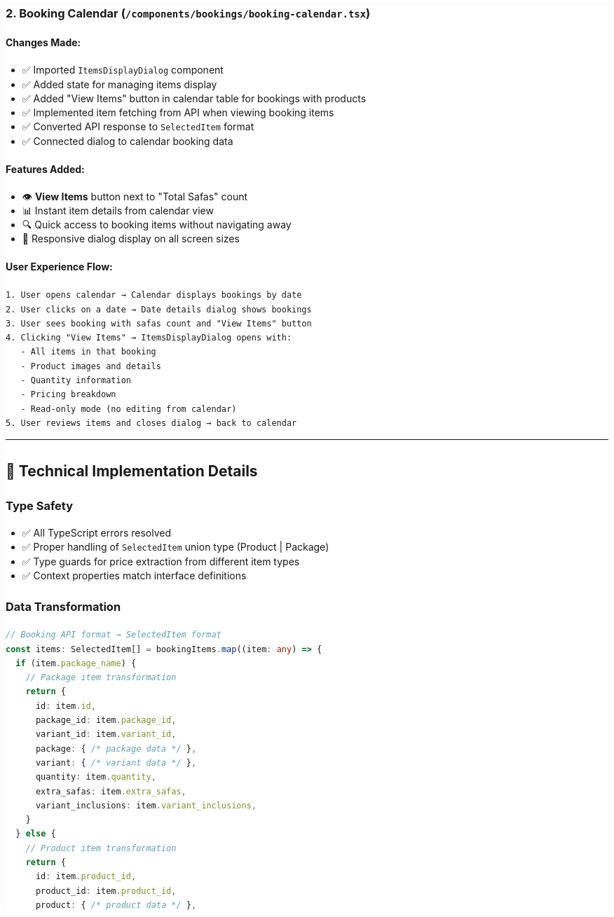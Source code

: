 ### 2. Booking Calendar (`/components/bookings/booking-calendar.tsx`)

#### **Changes Made:**
- ✅ Imported `ItemsDisplayDialog` component
- ✅ Added state for managing items display
- ✅ Added "View Items" button in calendar table for bookings with products
- ✅ Implemented item fetching from API when viewing booking items
- ✅ Converted API response to `SelectedItem` format
- ✅ Connected dialog to calendar booking data

#### **Features Added:**
- 👁️ **View Items** button next to "Total Safas" count
- 📊 Instant item details from calendar view
- 🔍 Quick access to booking items without navigating away
- 📱 Responsive dialog display on all screen sizes

#### **User Experience Flow:**
```
1. User opens calendar → Calendar displays bookings by date
2. User clicks on a date → Date details dialog shows bookings
3. User sees booking with safas count and "View Items" button
4. Clicking "View Items" → ItemsDisplayDialog opens with:
   - All items in that booking
   - Product images and details
   - Quantity information
   - Pricing breakdown
   - Read-only mode (no editing from calendar)
5. User reviews items and closes dialog → back to calendar
```

---

## 🔧 Technical Implementation Details

### Type Safety
- ✅ All TypeScript errors resolved
- ✅ Proper handling of `SelectedItem` union type (Product | Package)
- ✅ Type guards for price extraction from different item types
- ✅ Context properties match interface definitions

### Data Transformation
```typescript
// Booking API format → SelectedItem format
const items: SelectedItem[] = bookingItems.map((item: any) => {
  if (item.package_name) {
    // Package item transformation
    return {
      id: item.id,
      package_id: item.package_id,
      variant_id: item.variant_id,
      package: { /* package data */ },
      variant: { /* variant data */ },
      quantity: item.quantity,
      extra_safas: item.extra_safas,
      variant_inclusions: item.variant_inclusions,
    }
  } else {
    // Product item transformation
    return {
      id: item.product_id,
      product_id: item.product_id,
      product: { /* product data */ },
```